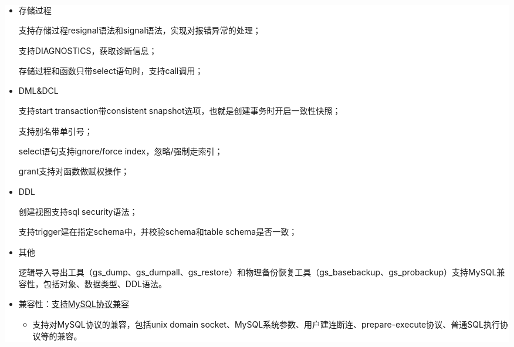   - 存储过程

    支持存储过程resignal语法和signal语法，实现对报错异常的处理；

    支持DIAGNOSTICS，获取诊断信息；

    存储过程和函数只带select语句时，支持call调用；

  - DML&DCL

    支持start transaction带consistent snapshot选项，也就是创建事务时开启一致性快照；

    支持别名带单引号；

    select语句支持ignore/force index，忽略/强制走索引；

    grant支持对函数做赋权操作；

  - DDL

    创建视图支持sql security语法；

    支持trigger建在指定schema中，并校验schema和table schema是否一致；

  - 其他

    逻辑导入导出工具（gs_dump、gs_dumpall、gs_restore）和物理备份恢复工具（gs_basebackup、gs_probackup）支持MySQL兼容性，包括对象、数据类型、DDL语法。

- 兼容性：[支持MySQL协议兼容](../ExtensionReference/dolphin-MySQL协议兼容.md)

  - 支持对MySQL协议的兼容，包括unix domain socket、MySQL系统参数、用户建连断连、prepare-execute协议、普通SQL执行协议等的兼容。
